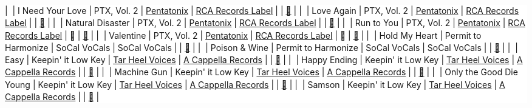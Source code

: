 | <img src="https://i.scdn.co/image/ab67616d0000b273ea130469113a9c81d9b47801" alt="" width="50" /> | I Need Your Love                          | PTX, Vol. 2                                 | [Pentatonix](../../artists/pentatonix.md)                                                                              | [RCA Records Label](../../labels/rca_records_label.md)                                                             |     | [🔗](https://open.spotify.com/track/11tQS3cthRT6guY7WkTypx) |
| <img src="https://i.scdn.co/image/ab67616d0000b273ea130469113a9c81d9b47801" alt="" width="50" /> | Love Again                                | PTX, Vol. 2                                 | [Pentatonix](../../artists/pentatonix.md)                                                                              | [RCA Records Label](../../labels/rca_records_label.md)                                                             |     | [🔗](https://open.spotify.com/track/0vcyzDe6aoYTg6jM0U0T9r) |
| <img src="https://i.scdn.co/image/ab67616d0000b273ea130469113a9c81d9b47801" alt="" width="50" /> | Natural Disaster                          | PTX, Vol. 2                                 | [Pentatonix](../../artists/pentatonix.md)                                                                              | [RCA Records Label](../../labels/rca_records_label.md)                                                             |     | [🔗](https://open.spotify.com/track/04nemEju86ULMJ1iy6EAsF) |
| <img src="https://i.scdn.co/image/ab67616d0000b273ea130469113a9c81d9b47801" alt="" width="50" /> | Run to You                                | PTX, Vol. 2                                 | [Pentatonix](../../artists/pentatonix.md)                                                                              | [RCA Records Label](../../labels/rca_records_label.md)                                                             | 💚   | [🔗](https://open.spotify.com/track/1bukNCD9JEwNp235Ov0iZH) |
| <img src="https://i.scdn.co/image/ab67616d0000b273ea130469113a9c81d9b47801" alt="" width="50" /> | Valentine                                 | PTX, Vol. 2                                 | [Pentatonix](../../artists/pentatonix.md)                                                                              | [RCA Records Label](../../labels/rca_records_label.md)                                                             | 💚   | [🔗](https://open.spotify.com/track/5djjmpqAOlne6d5RSHQmvu) |
| <img src="https://i.scdn.co/image/ab67616d0000b27304c063cf2fb113fd361d5d34" alt="" width="50" /> | Hold My Heart                             | Permit to Harmonize                         | SoCal VoCals                                                                                                           | SoCal VoCals                                                                                                       |     | [🔗](https://open.spotify.com/track/1oyljwybETBhXYENumATMa) |
| <img src="https://i.scdn.co/image/ab67616d0000b27304c063cf2fb113fd361d5d34" alt="" width="50" /> | Poison & Wine                             | Permit to Harmonize                         | SoCal VoCals                                                                                                           | SoCal VoCals                                                                                                       |     | [🔗](https://open.spotify.com/track/0e1lJVRsuzBjkXy73BpMq6) |
| <img src="https://i.scdn.co/image/ab67616d0000b27371a67f8f5158f054b136bd8a" alt="" width="50" /> | Easy                                      | Keepin' it Low Key                          | [Tar Heel Voices](../../artists/tar_heel_voices.md)                                                                    | [A Cappella Records](../../labels/a_cappella_records.md)                                                           |     | [🔗](https://open.spotify.com/track/37vwAtZv5XEbpg0uetfdcB) |
| <img src="https://i.scdn.co/image/ab67616d0000b27371a67f8f5158f054b136bd8a" alt="" width="50" /> | Happy Ending                              | Keepin' it Low Key                          | [Tar Heel Voices](../../artists/tar_heel_voices.md)                                                                    | [A Cappella Records](../../labels/a_cappella_records.md)                                                           |     | [🔗](https://open.spotify.com/track/72bpNdFjmdbiLFGV1w92RY) |
| <img src="https://i.scdn.co/image/ab67616d0000b27371a67f8f5158f054b136bd8a" alt="" width="50" /> | Machine Gun                               | Keepin' it Low Key                          | [Tar Heel Voices](../../artists/tar_heel_voices.md)                                                                    | [A Cappella Records](../../labels/a_cappella_records.md)                                                           |     | [🔗](https://open.spotify.com/track/3p0txIEAiyVi0MBOd0AkmR) |
| <img src="https://i.scdn.co/image/ab67616d0000b27371a67f8f5158f054b136bd8a" alt="" width="50" /> | Only the Good Die Young                   | Keepin' it Low Key                          | [Tar Heel Voices](../../artists/tar_heel_voices.md)                                                                    | [A Cappella Records](../../labels/a_cappella_records.md)                                                           |     | [🔗](https://open.spotify.com/track/3OERzUoUYTsAOarTBVQcMw) |
| <img src="https://i.scdn.co/image/ab67616d0000b27371a67f8f5158f054b136bd8a" alt="" width="50" /> | Samson                                    | Keepin' it Low Key                          | [Tar Heel Voices](../../artists/tar_heel_voices.md)                                                                    | [A Cappella Records](../../labels/a_cappella_records.md)                                                           |     | [🔗](https://open.spotify.com/track/4GkzthA7aLCGzoP7vuZj7t) |